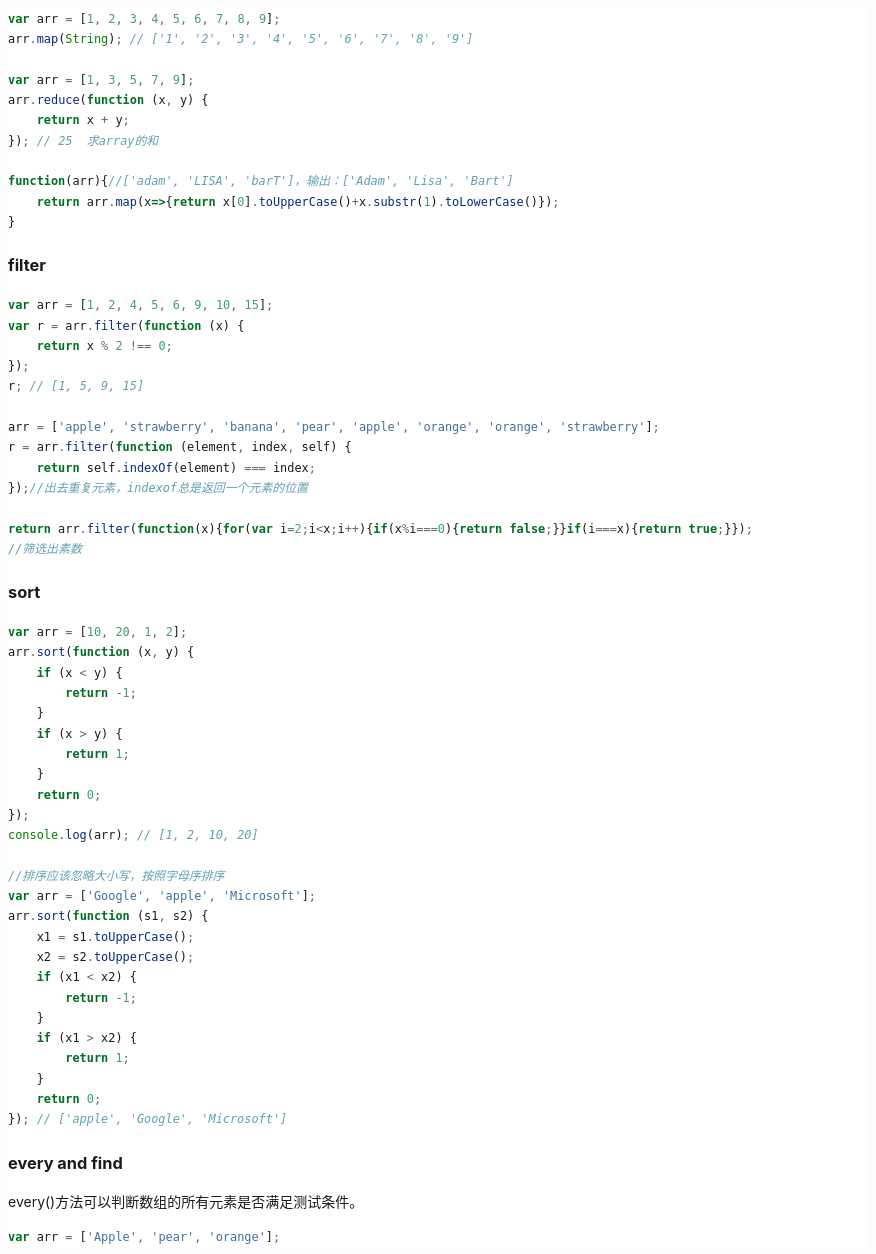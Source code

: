 ```javascript
var arr = [1, 2, 3, 4, 5, 6, 7, 8, 9];
arr.map(String); // ['1', '2', '3', '4', '5', '6', '7', '8', '9']

var arr = [1, 3, 5, 7, 9];
arr.reduce(function (x, y) {
    return x + y;
}); // 25  求array的和

function(arr){//['adam', 'LISA', 'barT']，输出：['Adam', 'Lisa', 'Bart']
	return arr.map(x=>{return x[0].toUpperCase()+x.substr(1).toLowerCase()});
}
```
### filter
```javascript
var arr = [1, 2, 4, 5, 6, 9, 10, 15];
var r = arr.filter(function (x) {
    return x % 2 !== 0;
});
r; // [1, 5, 9, 15]

arr = ['apple', 'strawberry', 'banana', 'pear', 'apple', 'orange', 'orange', 'strawberry'];
r = arr.filter(function (element, index, self) {
    return self.indexOf(element) === index;
});//出去重复元素，indexof总是返回一个元素的位置

return arr.filter(function(x){for(var i=2;i<x;i++){if(x%i===0){return false;}}if(i===x){return true;}});
//筛选出素数
```
### sort
```javascript
var arr = [10, 20, 1, 2];
arr.sort(function (x, y) {
    if (x < y) {
        return -1;
    }
    if (x > y) {
        return 1;
    }
    return 0;
});
console.log(arr); // [1, 2, 10, 20]

//排序应该忽略大小写，按照字母序排序
var arr = ['Google', 'apple', 'Microsoft'];
arr.sort(function (s1, s2) {
    x1 = s1.toUpperCase();
    x2 = s2.toUpperCase();
    if (x1 < x2) {
        return -1;
    }
    if (x1 > x2) {
        return 1;
    }
    return 0;
}); // ['apple', 'Google', 'Microsoft']

```
### every and find
every()方法可以判断数组的所有元素是否满足测试条件。
```javascript
var arr = ['Apple', 'pear', 'orange'];
```